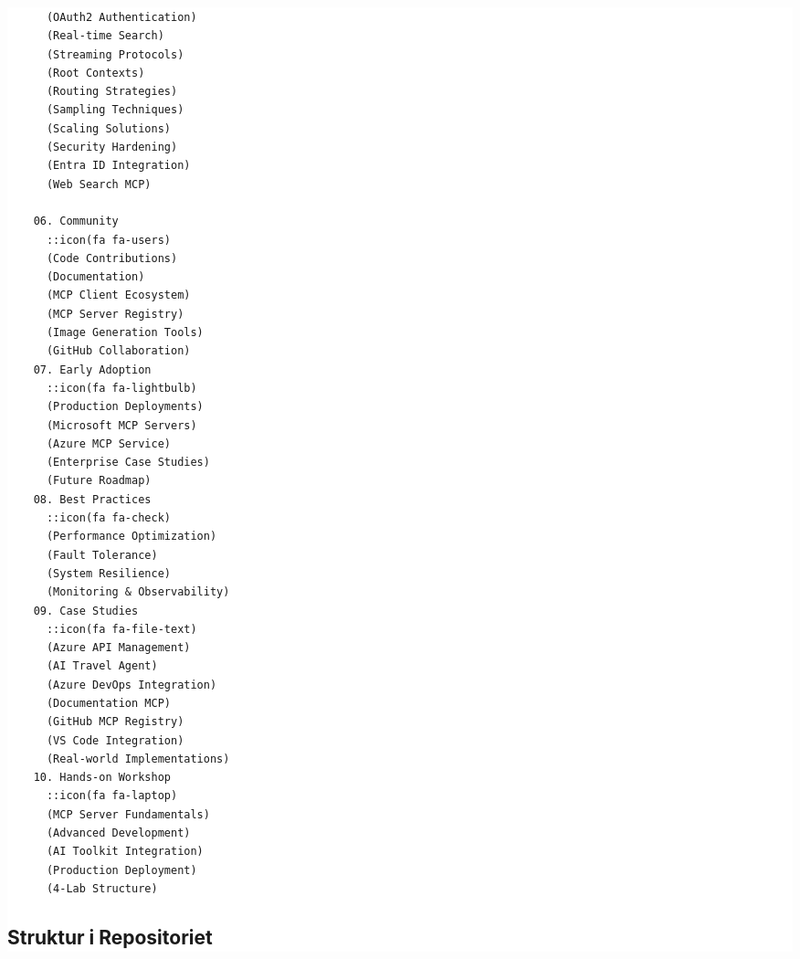 ```mermaid
      (OAuth2 Authentication)
      (Real-time Search)
      (Streaming Protocols)
      (Root Contexts)
      (Routing Strategies)
      (Sampling Techniques)
      (Scaling Solutions)
      (Security Hardening)
      (Entra ID Integration)
      (Web Search MCP)
      
    06. Community
      ::icon(fa fa-users)
      (Code Contributions)
      (Documentation)
      (MCP Client Ecosystem)
      (MCP Server Registry)
      (Image Generation Tools)
      (GitHub Collaboration)
    07. Early Adoption
      ::icon(fa fa-lightbulb)
      (Production Deployments)
      (Microsoft MCP Servers)
      (Azure MCP Service)
      (Enterprise Case Studies)
      (Future Roadmap)
    08. Best Practices
      ::icon(fa fa-check)
      (Performance Optimization)
      (Fault Tolerance)
      (System Resilience)
      (Monitoring & Observability)
    09. Case Studies
      ::icon(fa fa-file-text)
      (Azure API Management)
      (AI Travel Agent)
      (Azure DevOps Integration)
      (Documentation MCP)
      (GitHub MCP Registry)
      (VS Code Integration)
      (Real-world Implementations)
    10. Hands-on Workshop
      ::icon(fa fa-laptop)
      (MCP Server Fundamentals)
      (Advanced Development)
      (AI Toolkit Integration)
      (Production Deployment)
      (4-Lab Structure)
```

## Struktur i Repositoriet

